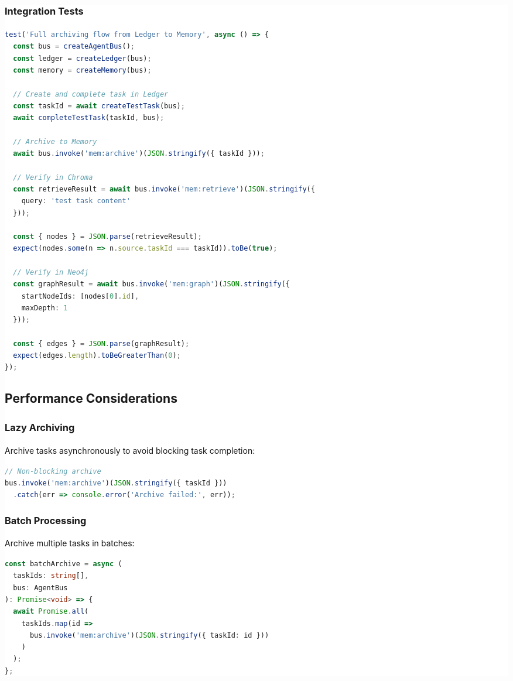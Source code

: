 ### Integration Tests

```typescript
test('Full archiving flow from Ledger to Memory', async () => {
  const bus = createAgentBus();
  const ledger = createLedger(bus);
  const memory = createMemory(bus);
  
  // Create and complete task in Ledger
  const taskId = await createTestTask(bus);
  await completeTestTask(taskId, bus);
  
  // Archive to Memory
  await bus.invoke('mem:archive')(JSON.stringify({ taskId }));
  
  // Verify in Chroma
  const retrieveResult = await bus.invoke('mem:retrieve')(JSON.stringify({
    query: 'test task content'
  }));
  
  const { nodes } = JSON.parse(retrieveResult);
  expect(nodes.some(n => n.source.taskId === taskId)).toBe(true);
  
  // Verify in Neo4j
  const graphResult = await bus.invoke('mem:graph')(JSON.stringify({
    startNodeIds: [nodes[0].id],
    maxDepth: 1
  }));
  
  const { edges } = JSON.parse(graphResult);
  expect(edges.length).toBeGreaterThan(0);
});
```

## Performance Considerations

### Lazy Archiving

Archive tasks asynchronously to avoid blocking task completion:

```typescript
// Non-blocking archive
bus.invoke('mem:archive')(JSON.stringify({ taskId }))
  .catch(err => console.error('Archive failed:', err));
```

### Batch Processing

Archive multiple tasks in batches:

```typescript
const batchArchive = async (
  taskIds: string[],
  bus: AgentBus
): Promise<void> => {
  await Promise.all(
    taskIds.map(id => 
      bus.invoke('mem:archive')(JSON.stringify({ taskId: id }))
    )
  );
};
```
